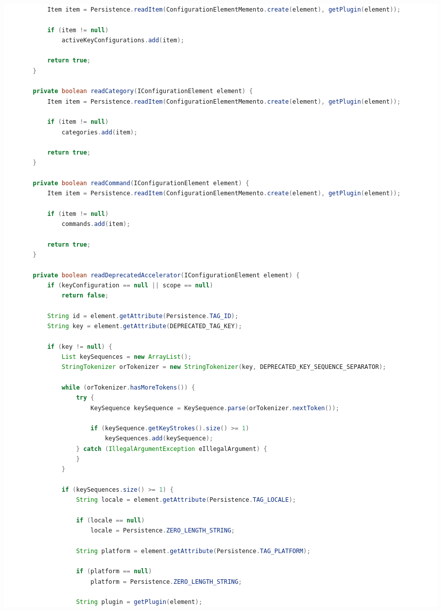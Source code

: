 ```java
			Item item = Persistence.readItem(ConfigurationElementMemento.create(element), getPlugin(element));
		
			if (item != null)
				activeKeyConfigurations.add(item);	
			
			return true;
		}

		private boolean readCategory(IConfigurationElement element) {
			Item item = Persistence.readItem(ConfigurationElementMemento.create(element), getPlugin(element));
		
			if (item != null)
				categories.add(item);	
			
			return true;
		}

		private boolean readCommand(IConfigurationElement element) {
			Item item = Persistence.readItem(ConfigurationElementMemento.create(element), getPlugin(element));
		
			if (item != null)
				commands.add(item);	
			
			return true;
		}

		private boolean readDeprecatedAccelerator(IConfigurationElement element) {
			if (keyConfiguration == null || scope == null)
				return false;

			String id = element.getAttribute(Persistence.TAG_ID);
			String key = element.getAttribute(DEPRECATED_TAG_KEY);

			if (key != null) {
				List keySequences = new ArrayList();	
				StringTokenizer orTokenizer = new StringTokenizer(key, DEPRECATED_KEY_SEQUENCE_SEPARATOR); 
			
				while (orTokenizer.hasMoreTokens()) {					
					try {			
						KeySequence keySequence = KeySequence.parse(orTokenizer.nextToken());

						if (keySequence.getKeyStrokes().size() >= 1)
							keySequences.add(keySequence);		
					} catch (IllegalArgumentException eIllegalArgument) {					
					}
				}		
				
				if (keySequences.size() >= 1) {
					String locale = element.getAttribute(Persistence.TAG_LOCALE);
		
					if (locale == null)
						locale = Persistence.ZERO_LENGTH_STRING;
		
					String platform = element.getAttribute(Persistence.TAG_PLATFORM);
		
					if (platform == null)
						platform = Persistence.ZERO_LENGTH_STRING;
		
					String plugin = getPlugin(element);		
```